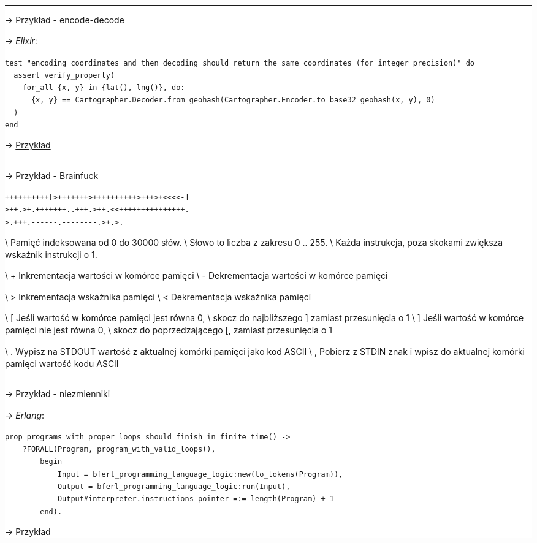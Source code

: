 -------------------------------------------------

-> Przykład - encode-decode

-> *Elixir*:

    test "encoding coordinates and then decoding should return the same coordinates (for integer precision)" do
      assert verify_property(
        for_all {x, y} in {lat(), lng()}, do:
          {x, y} == Cartographer.Decoder.from_geohash(Cartographer.Encoder.to_base32_geohash(x, y), 0)
      )
    end

-> [Przykład](https://github.com/afronski/cartographer/blob/master/test/cartographer_encode_decode_properties_test.exs)

-------------------------------------------------

-> Przykład - Brainfuck

    ++++++++++[>+++++++>++++++++++>+++>+<<<<-]
    >++.>+.+++++++..+++.>++.<<+++++++++++++++.
    >.+++.------.--------.>+.>.

\    Pamięć indeksowana od 0 do 30000 słów.
\    Słowo to liczba z zakresu 0 .. 255.
\    Każda instrukcja, poza skokami zwiększa wskaźnik instrukcji o 1.

\    +   Inkrementacja wartości w komórce pamięci
\    -   Dekrementacja wartości w komórce pamięci

\    >   Inkrementacja wskaźnika pamięci
\    <   Dekrementacja wskaźnika pamięci

\    \[   Jeśli wartość w komórce pamięci jest równa 0,
\        skocz do najbliższego ] zamiast przesunięcia o 1
\    ]   Jeśli wartość w komórce pamięci nie jest równa 0,
\        skocz do poprzedzającego [, zamiast przesunięcia o 1

\    .   Wypisz na STDOUT wartość z aktualnej komórki pamięci jako kod ASCII
\    ,   Pobierz z STDIN znak i wpisz do aktualnej komórki pamięci wartość kodu ASCII

-------------------------------------------------

-> Przykład - niezmienniki

-> *Erlang*:

    prop_programs_with_proper_loops_should_finish_in_finite_time() ->
        ?FORALL(Program, program_with_valid_loops(),
            begin
                Input = bferl_programming_language_logic:new(to_tokens(Program)),
                Output = bferl_programming_language_logic:run(Input),
                Output#interpreter.instructions_pointer =:= length(Program) + 1
            end).

-> [Przykład](https://github.com/afronski/bferl/blob/master/test/models/brainfuck_program_model.erl#L41)
